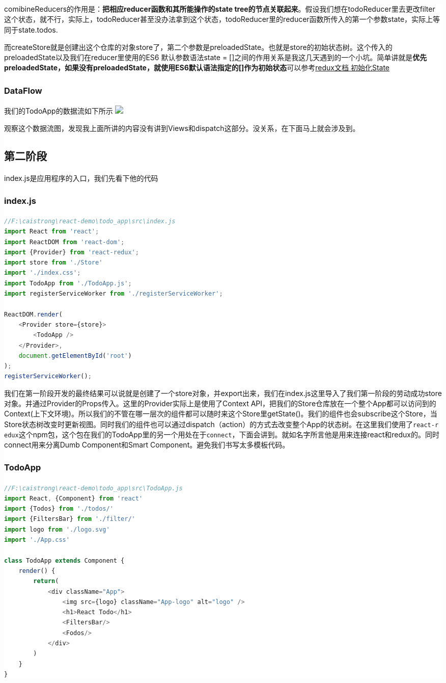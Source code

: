 comibineReducers的作用是：**把相应reducer函数和其所能操作的state tree的节点关联起来**。假设我们想在todoReducer里去更改filter这个状态，就不行，实际上，todoReducer甚至没办法拿到这个状态，todoReducer里的reducer函数所传入的第一个参数state，实际上等同于state.todos.

而createStore就是创建出这个仓库的对象store了，第二个参数是preloadedState。也就是store的初始状态树。这个传入的preloadedState以及我们在reducer里使用的ES6 默认参数语法state = []之间的作用关系是我这几天遇到的一个小坑。简单讲就是**优先preloadedState，如果没有preloadedState，就使用ES6默认语法指定的[]作为初始状态**可以参考[redux文档 初始化State](https://cn.redux.js.org/docs/recipes/reducers/InitializingState.html)

### DataFlow 
我们的TodoApp的数据流如下所示
![](https://raw.githubusercontent.com/caistrong/Blog/master/_posts/react-todo/data-flow.png)

观察这个数据流图，发现我上面所讲的内容没有讲到Views和dispatch这部分。没关系，在下面马上就会涉及到。
## 第二阶段
index.js是应用程序的入口，我们先看下他的代码
### index.js
```js
//F:\caistrong\react-demo\todo_app\src\index.js
import React from 'react';
import ReactDOM from 'react-dom';
import {Provider} from 'react-redux';
import store from './Store'
import './index.css';
import TodoApp from './TodoApp.js';
import registerServiceWorker from './registerServiceWorker';

ReactDOM.render(
    <Provider store={store}>
        <TodoApp />
    </Provider>,
    document.getElementById('root')
);
registerServiceWorker();

```
我们在第一阶段开发的最终结果可以说就是创建了一个store对象，并export出来，我们在index.js这里导入了我们第一阶段的劳动成功store对象。并通过Provider的Props传入。这里的Provider实际上是使用了Context API，把我们的Store仓库放在一个整个App都可以访问到的Context(上下文环境)。所以我们的不管在哪一层次的组件都可以随时来这个Store里getState()。我们的组件也会subscribe这个Store，当Store状态树改变时更新视图。同时我们的组件也可以通过dispatch（action）的方式去改变整个App的状态树。在这里我们使用了`react-redux`这个npm包，这个包在我们的TodoApp里的另一个用处在于`connect`，下面会讲到。就如名字所言他是用来连接react和redux的。同时connect用来分离Dumb Component和Smart Component。避免我们书写太多模板代码。

### TodoApp
```js
//F:\caistrong\react-demo\todo_app\src\TodoApp.js
import React, {Component} from 'react'
import {Todos} from './todos/'
import {FiltersBar} from './filter/'
import logo from './logo.svg'
import './App.css'

class TodoApp extends Component {
    render() {
        return(
            <div className="App">
                <img src={logo} className="App-logo" alt="logo" />
                <h1>React Todo</h1>
                <FiltersBar/>
                <Fodos/>
            </div>
        )
    }
}
```
